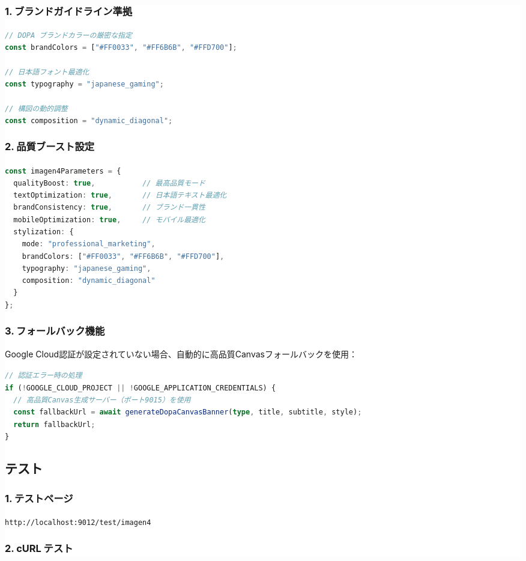 ### 1. ブランドガイドライン準拠

```typescript
// DOPA ブランドカラーの厳密な指定
const brandColors = ["#FF0033", "#FF6B6B", "#FFD700"];

// 日本語フォント最適化
const typography = "japanese_gaming";

// 構図の動的調整
const composition = "dynamic_diagonal";
```

### 2. 品質ブースト設定

```typescript
const imagen4Parameters = {
  qualityBoost: true,           // 最高品質モード
  textOptimization: true,       // 日本語テキスト最適化
  brandConsistency: true,       // ブランド一貫性
  mobileOptimization: true,     // モバイル最適化
  stylization: {
    mode: "professional_marketing",
    brandColors: ["#FF0033", "#FF6B6B", "#FFD700"],
    typography: "japanese_gaming",
    composition: "dynamic_diagonal"
  }
};
```

### 3. フォールバック機能

Google Cloud認証が設定されていない場合、自動的に高品質Canvasフォールバックを使用：

```typescript
// 認証エラー時の処理
if (!GOOGLE_CLOUD_PROJECT || !GOOGLE_APPLICATION_CREDENTIALS) {
  // 高品質Canvas生成サーバー（ポート9015）を使用
  const fallbackUrl = await generateDopaCanvasBanner(type, title, subtitle, style);
  return fallbackUrl;
}
```

## テスト

### 1. テストページ

```
http://localhost:9012/test/imagen4
```

### 2. cURL テスト
